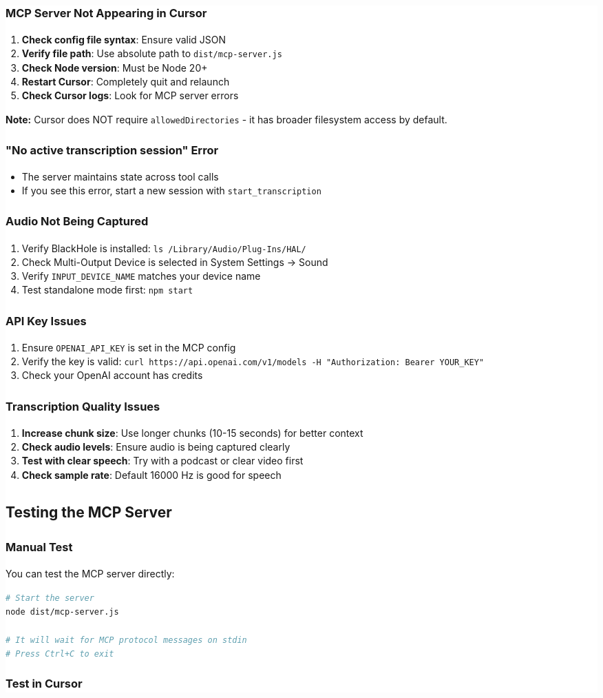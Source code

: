 ### MCP Server Not Appearing in Cursor

1. **Check config file syntax**: Ensure valid JSON
2. **Verify file path**: Use absolute path to `dist/mcp-server.js`
3. **Check Node version**: Must be Node 20+
4. **Restart Cursor**: Completely quit and relaunch
5. **Check Cursor logs**: Look for MCP server errors

**Note:** Cursor does NOT require `allowedDirectories` - it has broader filesystem access by default.

### "No active transcription session" Error

- The server maintains state across tool calls
- If you see this error, start a new session with `start_transcription`

### Audio Not Being Captured

1. Verify BlackHole is installed: `ls /Library/Audio/Plug-Ins/HAL/`
2. Check Multi-Output Device is selected in System Settings → Sound
3. Verify `INPUT_DEVICE_NAME` matches your device name
4. Test standalone mode first: `npm start`

### API Key Issues

1. Ensure `OPENAI_API_KEY` is set in the MCP config
2. Verify the key is valid: `curl https://api.openai.com/v1/models -H "Authorization: Bearer YOUR_KEY"`
3. Check your OpenAI account has credits

### Transcription Quality Issues

1. **Increase chunk size**: Use longer chunks (10-15 seconds) for better context
2. **Check audio levels**: Ensure audio is being captured clearly
3. **Test with clear speech**: Try with a podcast or clear video first
4. **Check sample rate**: Default 16000 Hz is good for speech

## Testing the MCP Server

### Manual Test

You can test the MCP server directly:

```bash
# Start the server
node dist/mcp-server.js

# It will wait for MCP protocol messages on stdin
# Press Ctrl+C to exit
```

### Test in Cursor
